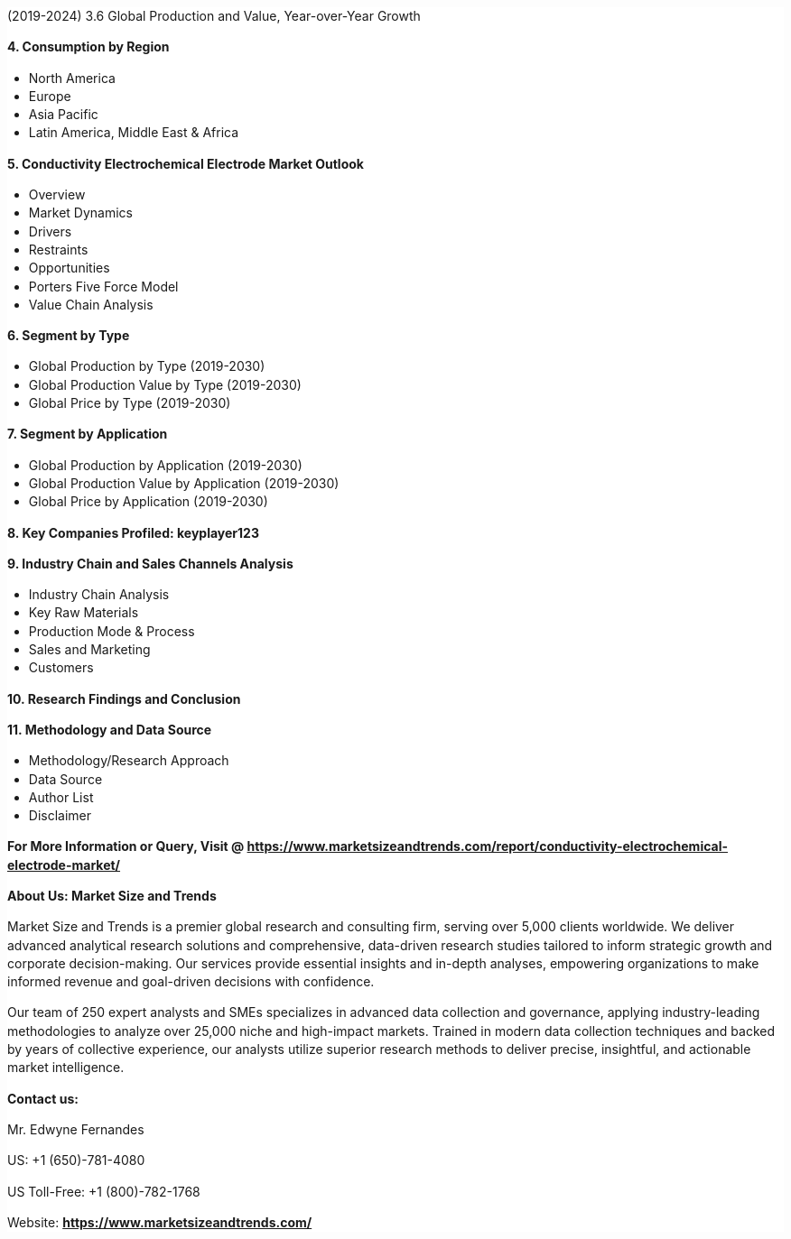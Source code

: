 (2019-2024) 3.6 Global Production and Value, Year-over-Year Growth</li></ul><p><strong>4. Consumption by Region</strong></p><ul><li>North America</li><li>Europe</li><li>Asia Pacific</li><li>Latin America, Middle East &amp; Africa</li></ul><p><strong>5. Conductivity Electrochemical Electrode Market Outlook</strong></p><ul><li>Overview</li><li>Market Dynamics</li><li>Drivers</li><li>Restraints</li><li>Opportunities</li><li>Porters Five Force Model</li><li>Value Chain Analysis&nbsp;</li></ul><p><strong>6. Segment by Type</strong></p><ul><li>Global Production by Type (2019-2030)</li><li>Global Production Value by Type (2019-2030)</li><li>Global Price by Type (2019-2030)</li></ul><p><strong>7. Segment by Application</strong></p><ul><li>Global Production by Application (2019-2030)</li><li>Global Production Value by Application (2019-2030)</li><li>Global Price by Application (2019-2030)</li></ul><p><strong>8. Key Companies Profiled: keyplayer123</strong></p><p><strong>9. Industry Chain and Sales Channels Analysis</strong></p><ul><li>Industry Chain Analysis</li><li>Key Raw Materials</li><li>Production Mode &amp; Process</li><li>Sales and Marketing</li><li>Customers</li></ul><p><strong>10. Research Findings and Conclusion</strong></p><p><strong>11. Methodology and Data Source</strong></p><ul><li>Methodology/Research Approach</li><li>Data Source</li><li>Author List</li><li>Disclaimer</li></ul></p><p><strong>For More Information or Query, Visit @ <a href="https://www.marketsizeandtrends.com/report/conductivity-electrochemical-electrode-market/">https://www.marketsizeandtrends.com/report/conductivity-electrochemical-electrode-market/</a></strong></p><p><strong>About Us: Market Size and Trends</strong></p><p>Market Size and Trends is a premier global research and consulting firm, serving over 5,000 clients worldwide. We deliver advanced analytical research solutions and comprehensive, data-driven research studies tailored to inform strategic growth and corporate decision-making. Our services provide essential insights and in-depth analyses, empowering organizations to make informed revenue and goal-driven decisions with confidence.</p><p>Our team of 250 expert analysts and SMEs specializes in advanced data collection and governance, applying industry-leading methodologies to analyze over 25,000 niche and high-impact markets. Trained in modern data collection techniques and backed by years of collective experience, our analysts utilize superior research methods to deliver precise, insightful, and actionable market intelligence.</p><p><strong>Contact us:</strong></p><p>Mr. Edwyne Fernandes</p><p>US: +1 (650)-781-4080</p><p>US Toll-Free: +1 (800)-782-1768</p><p>Website: <strong><a href="https://www.marketsizeandtrends.com/">https://www.marketsizeandtrends.com/</a></strong></p>
